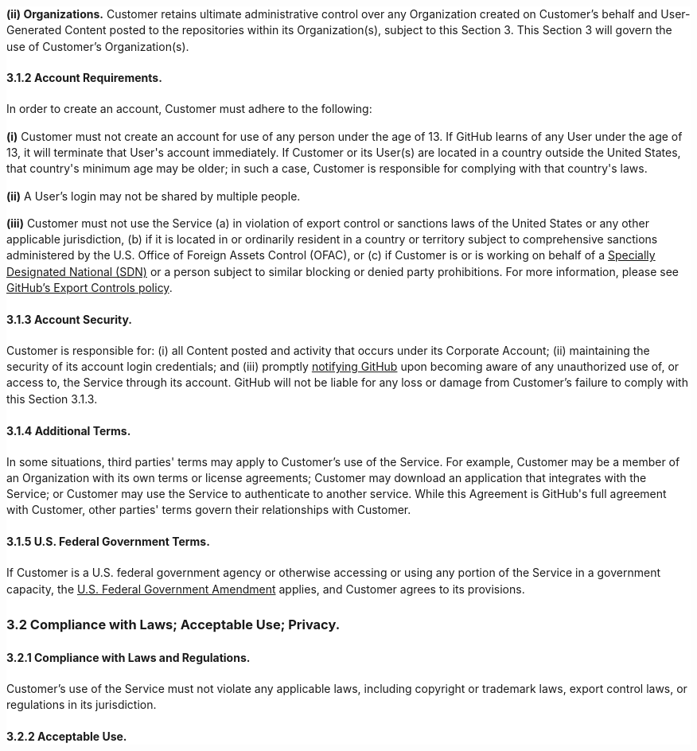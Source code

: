 **(ii) Organizations.** Customer retains ultimate administrative control over any Organization created on Customer’s behalf and User-Generated Content posted to the repositories within its Organization(s), subject to this Section 3. This Section 3 will govern the use of Customer’s Organization(s).

#### 3.1.2 Account Requirements.

In order to create an account, Customer must adhere to the following:

**(i)** Customer must not create an account for use of any person under the age of 13. If GitHub learns of any User under the age of 13, it will terminate that User's account immediately. If Customer or its User(s) are located in a country outside the United States, that country's minimum age may be older; in such a case, Customer is responsible for complying with that country's laws.

**(ii)** A User’s login may not be shared by multiple people.

**(iii)** Customer must not use the Service (a) in violation of export control or sanctions laws of the United States or any other applicable jurisdiction, (b) if it is located in or ordinarily resident in a country or territory subject to comprehensive sanctions administered by the U.S. Office of Foreign Assets Control (OFAC), or (c) if Customer is or is working on behalf of a [Specially Designated National (SDN)](https://www.treasury.gov/resource-center/sanctions/SDN-List/Pages/default.aspx) or a person subject to similar blocking or denied party prohibitions. For more information, please see [GitHub’s Export Controls policy](/articles/github-and-export-controls).

#### 3.1.3 Account Security.

Customer is responsible for: (i) all Content posted and activity that occurs under its Corporate Account; (ii) maintaining the security of its account login credentials; and (iii) promptly [notifying GitHub](https://support.github.com/contact) upon becoming aware of any unauthorized use of, or access to, the Service through its account. GitHub will not be liable for any loss or damage from Customer’s failure to comply with this Section 3.1.3.

#### 3.1.4 Additional Terms.

In some situations, third parties' terms may apply to Customer’s use of the Service. For example, Customer may be a member of an Organization with its own terms or license agreements; Customer may download an application that integrates with the Service; or Customer may use the Service to authenticate to another service. While this Agreement is GitHub's full agreement with Customer, other parties' terms govern their relationships with Customer.

#### 3.1.5 U.S. Federal Government Terms.

If Customer is a U.S. federal government agency or otherwise accessing or using any portion of the Service in a government capacity, the [U.S. Federal Government Amendment](/articles/amendment-to-github-terms-of-service-applicable-to-us-federal-government-users) applies, and Customer agrees to its provisions.

### 3.2 Compliance with Laws; Acceptable Use; Privacy.

#### 3.2.1 Compliance with Laws and Regulations.

Customer’s use of the Service must not violate any applicable laws, including copyright or trademark laws, export control laws, or regulations in its jurisdiction.

#### 3.2.2 Acceptable Use.
